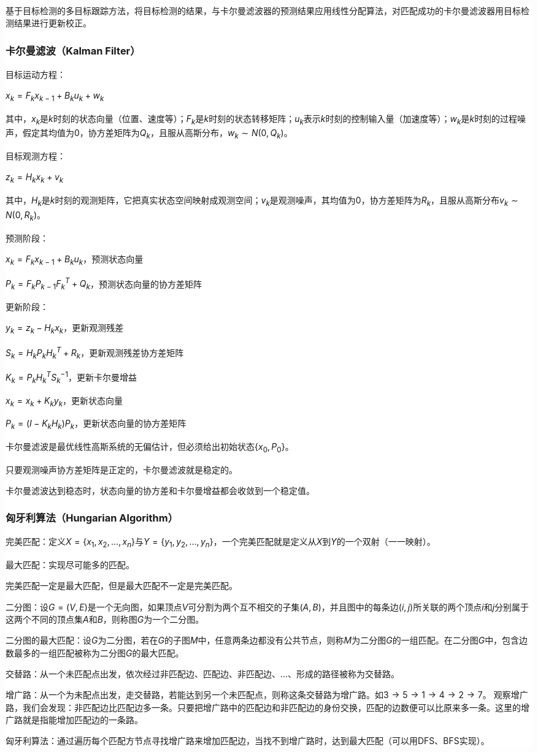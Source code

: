 基于目标检测的多目标跟踪方法，将目标检测的结果，与卡尔曼滤波器的预测结果应用线性分配算法，对匹配成功的卡尔曼滤波器用目标检测结果进行更新校正。

### 卡尔曼滤波（Kalman Filter）

目标运动方程：

$x_k=F_kx_{k-1}+B_ku_k+w_k$

其中，$x_k$是$k$时刻的状态向量（位置、速度等）；$F_k$是$k$时刻的状态转移矩阵；$u_k$表示$k$时刻的控制输入量（加速度等）；$w_k$是$k$时刻的过程噪声，假定其均值为$0$，协方差矩阵为$Q_k$，且服从高斯分布，$w_k\sim N(0,Q_k)$。

目标观测方程：

$z_k=H_kx_k+v_k$

其中，$H_k$是$k$时刻的观测矩阵，它把真实状态空间映射成观测空间；$v_k$是观测噪声，其均值为$0$，协方差矩阵为$R_k$，且服从高斯分布$v_k\sim N(0,R_k)$。

预测阶段：

$x_k=F_kx_{k-1}+B_ku_k$，预测状态向量

$P_k=F_kP_{k-1}F^T_k+Q_k$，预测状态向量的协方差矩阵

更新阶段：

$y_k=z_k-H_kx_k$，更新观测残差

$S_k=H_kP_kH^T_k+R_k$，更新观测残差协方差矩阵

$K_k=P_kH^T_kS^{-1}_k$，更新卡尔曼增益

$x_k=x_k+K_ky_k$，更新状态向量

$P_k=(I-K_kH_k)P_k$，更新状态向量的协方差矩阵

卡尔曼滤波是最优线性高斯系统的无偏估计，但必须给出初始状态$\{x_0,P_0\}$。

只要观测噪声协方差矩阵是正定的，卡尔曼滤波就是稳定的。

卡尔曼滤波达到稳态时，状态向量的协方差和卡尔曼增益都会收敛到一个稳定值。

### 匈牙利算法（Hungarian Algorithm）

完美匹配：定义$X=\{x_1,x_2,…,x_n\}$与$Y=\{y_1,y_2,…,y_n\}$，一个完美匹配就是定义从$X$到$Y$的一个双射（一一映射）。 

最大匹配：实现尽可能多的匹配。 

完美匹配一定是最大匹配，但是最大匹配不一定是完美匹配。

二分图：设$G=(V,E)$是一个无向图，如果顶点$V$可分割为两个互不相交的子集$(A,B)$，并且图中的每条边$(i,j)$所关联的两个顶点$i$和$j$分别属于这两个不同的顶点集$A$和$B$，则称图$G$为一个二分图。

二分图的最大匹配：设$G$为二分图，若在$G$的子图$M$中，任意两条边都没有公共节点，则称$M$为二分图$G$的一组匹配。在二分图$G$中，包含边数最多的一组匹配被称为二分图$G$的最大匹配。 

交替路：从一个未匹配点出发，依次经过非匹配边、匹配边、非匹配边、...、形成的路径被称为交替路。 

增广路：从一个为未配点出发，走交替路，若能达到另一个未匹配点，则称这条交替路为增广路。如$3\to5\to1\to4\to2\to7$。 观察增广路，我们会发现：非匹配边比匹配边多一条。只要把增广路中的匹配边和非匹配边的身份交换，匹配的边数便可以比原来多一条。这里的增广路就是指能增加匹配边的一条路。 

匈牙利算法：通过遍历每个匹配方节点寻找增广路来增加匹配边，当找不到增广路时，达到最大匹配（可以用DFS、BFS实现）。
